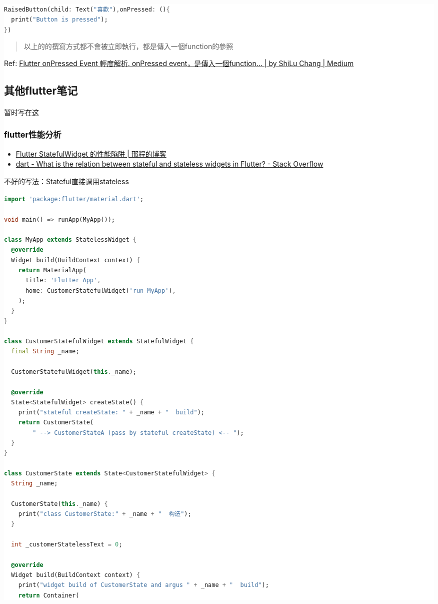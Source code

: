 ```dart
RaisedButton(child: Text("喜歡"),onPressed: (){
  print("Button is pressed");
})
```

> 以上的的撰寫方式都不會被立即執行，都是傳入一個function的參照

Ref: [Flutter onPressed Event 輕度解析. onPressed event，是傳入一個function… \| by ShiLu Chang \| Medium](shorturl.at/glGX8)

## 其他flutter笔记

暂时写在这

### flutter性能分析

- [Flutter StatefulWidget 的性能陷阱 \| 邢程的博客](https://www.xingcheng.me/2019/07/12/flutter-stateful-widget-optimize/)
- [dart - What is the relation between stateful and stateless widgets in Flutter? - Stack Overflow](https://stackoverflow.com/questions/47501710/what-is-the-relation-between-stateful-and-stateless-widgets-in-flutter)

不好的写法：Stateful直接调用stateless

```dart
import 'package:flutter/material.dart';

void main() => runApp(MyApp());

class MyApp extends StatelessWidget {
  @override
  Widget build(BuildContext context) {
    return MaterialApp(
      title: 'Flutter App',
      home: CustomerStatefulWidget('run MyApp'),
    );
  }
}

class CustomerStatefulWidget extends StatefulWidget {
  final String _name;

  CustomerStatefulWidget(this._name);

  @override
  State<StatefulWidget> createState() {
    print("stateful createState: " + _name + "  build");
    return CustomerState(
        " --> CustomerStateA (pass by stateful createState) <-- ");
  }
}

class CustomerState extends State<CustomerStatefulWidget> {
  String _name;

  CustomerState(this._name) {
    print("class CustomerState:" + _name + "  构造");
  }

  int _customerStatelessText = 0;

  @override
  Widget build(BuildContext context) {
    print("widget build of CustomerState and argus " + _name + "  build");
    return Container(
```